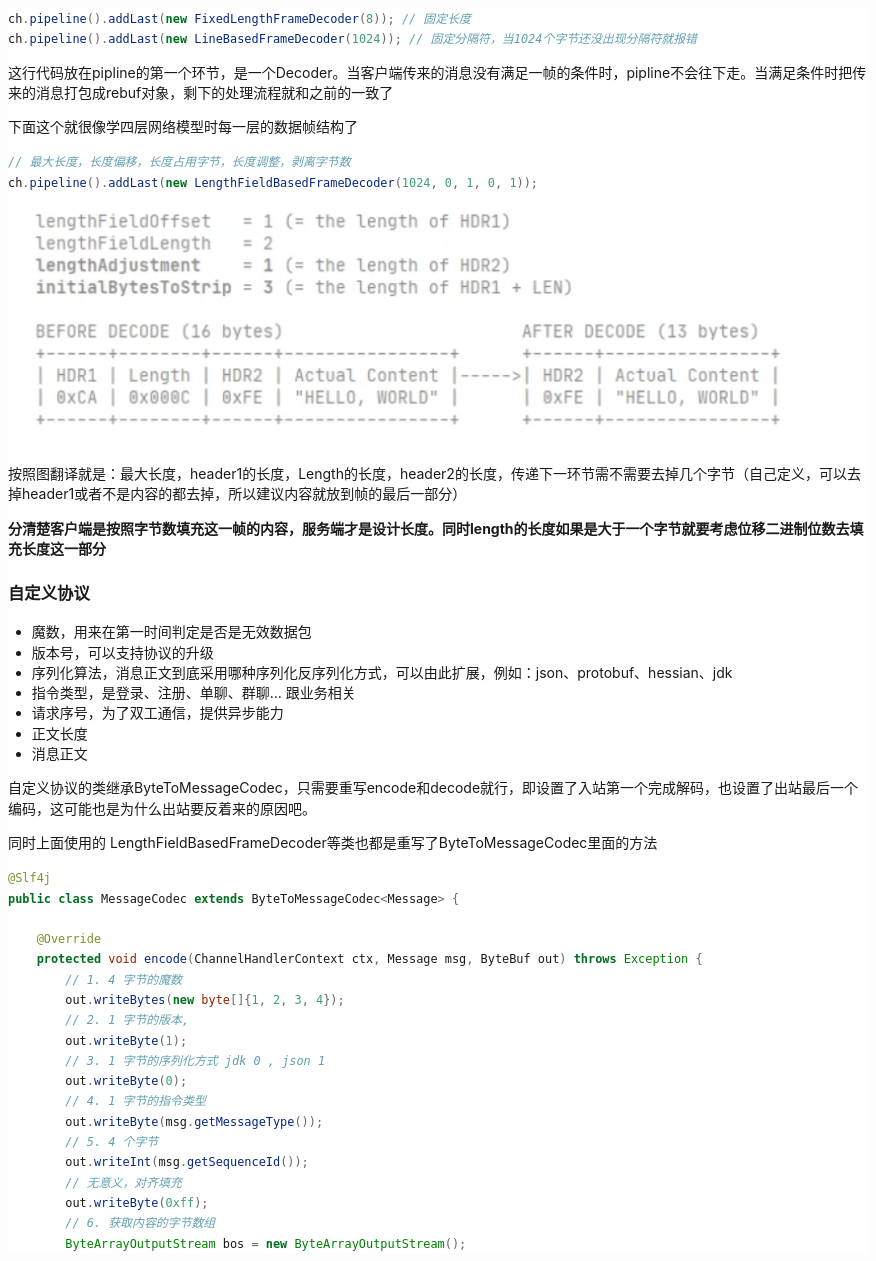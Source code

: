 ```java
ch.pipeline().addLast(new FixedLengthFrameDecoder(8)); // 固定长度
ch.pipeline().addLast(new LineBasedFrameDecoder(1024)); // 固定分隔符，当1024个字节还没出现分隔符就报错
```

这行代码放在pipline的第一个环节，是一个Decoder。当客户端传来的消息没有满足一帧的条件时，pipline不会往下走。当满足条件时把传来的消息打包成rebuf对象，剩下的处理流程就和之前的一致了

下面这个就很像学四层网络模型时每一层的数据帧结构了

```java
// 最大长度，长度偏移，长度占用字节，长度调整，剥离字节数
ch.pipeline().addLast(new LengthFieldBasedFrameDecoder(1024, 0, 1, 0, 1));
```

![截屏2022-12-29 10.42.43](assets/%E6%88%AA%E5%B1%8F2022-12-29%2010.42.43.png)

按照图翻译就是：最大长度，header1的长度，Length的长度，header2的长度，传递下一环节需不需要去掉几个字节（自己定义，可以去掉header1或者不是内容的都去掉，所以建议内容就放到帧的最后一部分）

**分清楚客户端是按照字节数填充这一帧的内容，服务端才是设计长度。同时length的长度如果是大于一个字节就要考虑位移二进制位数去填充长度这一部分**

### 自定义协议

* 魔数，用来在第一时间判定是否是无效数据包
* 版本号，可以支持协议的升级
* 序列化算法，消息正文到底采用哪种序列化反序列化方式，可以由此扩展，例如：json、protobuf、hessian、jdk
* 指令类型，是登录、注册、单聊、群聊... 跟业务相关
* 请求序号，为了双工通信，提供异步能力
* 正文长度
* 消息正文

自定义协议的类继承ByteToMessageCodec，只需要重写encode和decode就行，即设置了入站第一个完成解码，也设置了出站最后一个编码，这可能也是为什么出站要反着来的原因吧。

同时上面使用的 LengthFieldBasedFrameDecoder等类也都是重写了ByteToMessageCodec里面的方法

```java
@Slf4j
public class MessageCodec extends ByteToMessageCodec<Message> {

    @Override
    protected void encode(ChannelHandlerContext ctx, Message msg, ByteBuf out) throws Exception {
        // 1. 4 字节的魔数
        out.writeBytes(new byte[]{1, 2, 3, 4});
        // 2. 1 字节的版本,
        out.writeByte(1);
        // 3. 1 字节的序列化方式 jdk 0 , json 1
        out.writeByte(0);
        // 4. 1 字节的指令类型
        out.writeByte(msg.getMessageType());
        // 5. 4 个字节
        out.writeInt(msg.getSequenceId());
        // 无意义，对齐填充
        out.writeByte(0xff);
        // 6. 获取内容的字节数组
        ByteArrayOutputStream bos = new ByteArrayOutputStream();
```